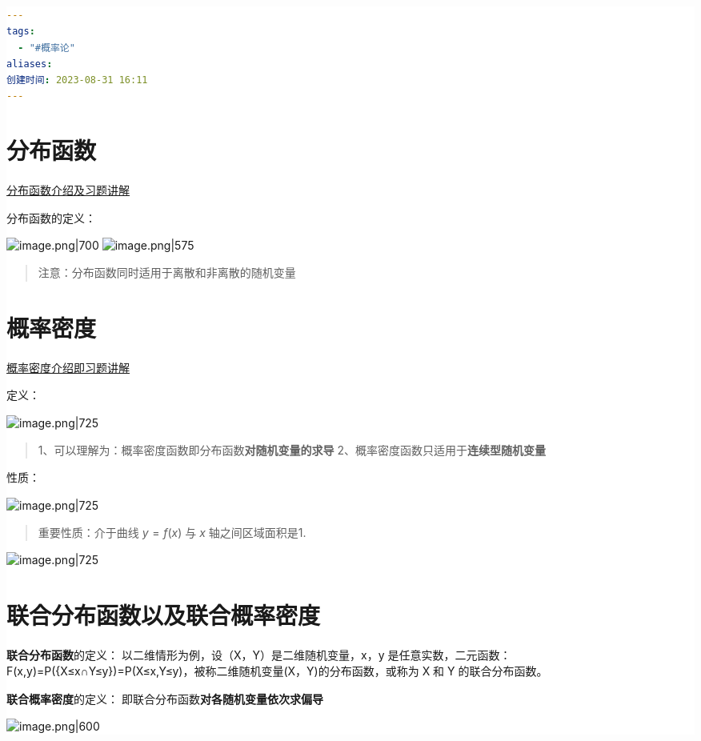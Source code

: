```yaml
---
tags:
  - "#概率论"
aliases: 
创建时间: 2023-08-31 16:11
---
```


# 分布函数

[分布函数介绍及习题讲解](https://www.bilibili.com/video/BV1D741147G5?t=6.1&p=19)

分布函数的定义：

![image.png|700](https://zbn-picture-1319009493.cos.ap-guangzhou.myqcloud.com/public-pic/202308311622240.png)
![image.png|575](https://zbn-picture-1319009493.cos.ap-guangzhou.myqcloud.com/public-pic/202308311626567.png)

> 注意：分布函数同时适用于离散和非离散的随机变量

# 概率密度

[概率密度介绍即习题讲解](https://www.bilibili.com/video/BV1D741147G5?t=6.2&p=20)

定义：

![image.png|725](https://zbn-picture-1319009493.cos.ap-guangzhou.myqcloud.com/public-pic/202308311642182.png)

> 1、可以理解为：概率密度函数即分布函数**对随机变量的求导**
> 2、概率密度函数只适用于**连续型随机变量**

性质：

![image.png|725](https://zbn-picture-1319009493.cos.ap-guangzhou.myqcloud.com/public-pic/202308311646684.png)

> 重要性质：介于曲线 $y=f(x)$ 与 $x$ 轴之间区域面积是1.

![image.png|725](https://zbn-picture-1319009493.cos.ap-guangzhou.myqcloud.com/public-pic/202308311651027.png)

# 联合分布函数以及联合概率密度

**联合分布函数**的定义：
以二维情形为例，设（X，Y）是二维随机变量，x，y 是任意实数，二元函数：F(x,y)=P({X≤x∩Y≤y})=P(X≤x,Y≤y)，被称二维随机变量(X，Y)的分布函数，或称为 X 和 Y 的联合分布函数。

**联合概率密度**的定义：
即联合分布函数**对各随机变量依次求偏导**

![image.png|600](https://zbn-picture-1319009493.cos.ap-guangzhou.myqcloud.com/public-pic/202308311659066.png)

